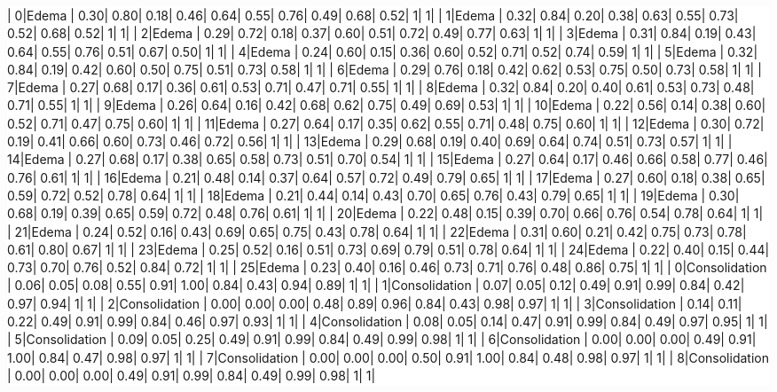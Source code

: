 |    0|Edema                     |       0.30|  0.80|     0.18|         0.46|        0.64|  0.55|     0.76|         0.49|         0.68|  0.52|        1|            1|
|    1|Edema                     |       0.32|  0.84|     0.20|         0.38|        0.63|  0.55|     0.73|         0.52|         0.68|  0.52|        1|            1|
|    2|Edema                     |       0.29|  0.72|     0.18|         0.37|        0.60|  0.51|     0.72|         0.49|         0.77|  0.63|        1|            1|
|    3|Edema                     |       0.31|  0.84|     0.19|         0.43|        0.64|  0.55|     0.76|         0.51|         0.67|  0.50|        1|            1|
|    4|Edema                     |       0.24|  0.60|     0.15|         0.36|        0.60|  0.52|     0.71|         0.52|         0.74|  0.59|        1|            1|
|    5|Edema                     |       0.32|  0.84|     0.19|         0.42|        0.60|  0.50|     0.75|         0.51|         0.73|  0.58|        1|            1|
|    6|Edema                     |       0.29|  0.76|     0.18|         0.42|        0.62|  0.53|     0.75|         0.50|         0.73|  0.58|        1|            1|
|    7|Edema                     |       0.27|  0.68|     0.17|         0.36|        0.61|  0.53|     0.71|         0.47|         0.71|  0.55|        1|            1|
|    8|Edema                     |       0.32|  0.84|     0.20|         0.40|        0.61|  0.53|     0.73|         0.48|         0.71|  0.55|        1|            1|
|    9|Edema                     |       0.26|  0.64|     0.16|         0.42|        0.68|  0.62|     0.75|         0.49|         0.69|  0.53|        1|            1|
|   10|Edema                     |       0.22|  0.56|     0.14|         0.38|        0.60|  0.52|     0.71|         0.47|         0.75|  0.60|        1|            1|
|   11|Edema                     |       0.27|  0.64|     0.17|         0.35|        0.62|  0.55|     0.71|         0.48|         0.75|  0.60|        1|            1|
|   12|Edema                     |       0.30|  0.72|     0.19|         0.41|        0.66|  0.60|     0.73|         0.46|         0.72|  0.56|        1|            1|
|   13|Edema                     |       0.29|  0.68|     0.19|         0.40|        0.69|  0.64|     0.74|         0.51|         0.73|  0.57|        1|            1|
|   14|Edema                     |       0.27|  0.68|     0.17|         0.38|        0.65|  0.58|     0.73|         0.51|         0.70|  0.54|        1|            1|
|   15|Edema                     |       0.27|  0.64|     0.17|         0.46|        0.66|  0.58|     0.77|         0.46|         0.76|  0.61|        1|            1|
|   16|Edema                     |       0.21|  0.48|     0.14|         0.37|        0.64|  0.57|     0.72|         0.49|         0.79|  0.65|        1|            1|
|   17|Edema                     |       0.27|  0.60|     0.18|         0.38|        0.65|  0.59|     0.72|         0.52|         0.78|  0.64|        1|            1|
|   18|Edema                     |       0.21|  0.44|     0.14|         0.43|        0.70|  0.65|     0.76|         0.43|         0.79|  0.65|        1|            1|
|   19|Edema                     |       0.30|  0.68|     0.19|         0.39|        0.65|  0.59|     0.72|         0.48|         0.76|  0.61|        1|            1|
|   20|Edema                     |       0.22|  0.48|     0.15|         0.39|        0.70|  0.66|     0.76|         0.54|         0.78|  0.64|        1|            1|
|   21|Edema                     |       0.24|  0.52|     0.16|         0.43|        0.69|  0.65|     0.75|         0.43|         0.78|  0.64|        1|            1|
|   22|Edema                     |       0.31|  0.60|     0.21|         0.42|        0.75|  0.73|     0.78|         0.61|         0.80|  0.67|        1|            1|
|   23|Edema                     |       0.25|  0.52|     0.16|         0.51|        0.73|  0.69|     0.79|         0.51|         0.78|  0.64|        1|            1|
|   24|Edema                     |       0.22|  0.40|     0.15|         0.44|        0.73|  0.70|     0.76|         0.52|         0.84|  0.72|        1|            1|
|   25|Edema                     |       0.23|  0.40|     0.16|         0.46|        0.73|  0.71|     0.76|         0.48|         0.86|  0.75|        1|            1|
|    0|Consolidation             |       0.06|  0.05|     0.08|         0.55|        0.91|  1.00|     0.84|         0.43|         0.94|  0.89|        1|            1|
|    1|Consolidation             |       0.07|  0.05|     0.12|         0.49|        0.91|  0.99|     0.84|         0.42|         0.97|  0.94|        1|            1|
|    2|Consolidation             |       0.00|  0.00|     0.00|         0.48|        0.89|  0.96|     0.84|         0.43|         0.98|  0.97|        1|            1|
|    3|Consolidation             |       0.14|  0.11|     0.22|         0.49|        0.91|  0.99|     0.84|         0.46|         0.97|  0.93|        1|            1|
|    4|Consolidation             |       0.08|  0.05|     0.14|         0.47|        0.91|  0.99|     0.84|         0.49|         0.97|  0.95|        1|            1|
|    5|Consolidation             |       0.09|  0.05|     0.25|         0.49|        0.91|  0.99|     0.84|         0.49|         0.99|  0.98|        1|            1|
|    6|Consolidation             |       0.00|  0.00|     0.00|         0.49|        0.91|  1.00|     0.84|         0.47|         0.98|  0.97|        1|            1|
|    7|Consolidation             |       0.00|  0.00|     0.00|         0.50|        0.91|  1.00|     0.84|         0.48|         0.98|  0.97|        1|            1|
|    8|Consolidation             |       0.00|  0.00|     0.00|         0.49|        0.91|  0.99|     0.84|         0.49|         0.99|  0.98|        1|            1|
